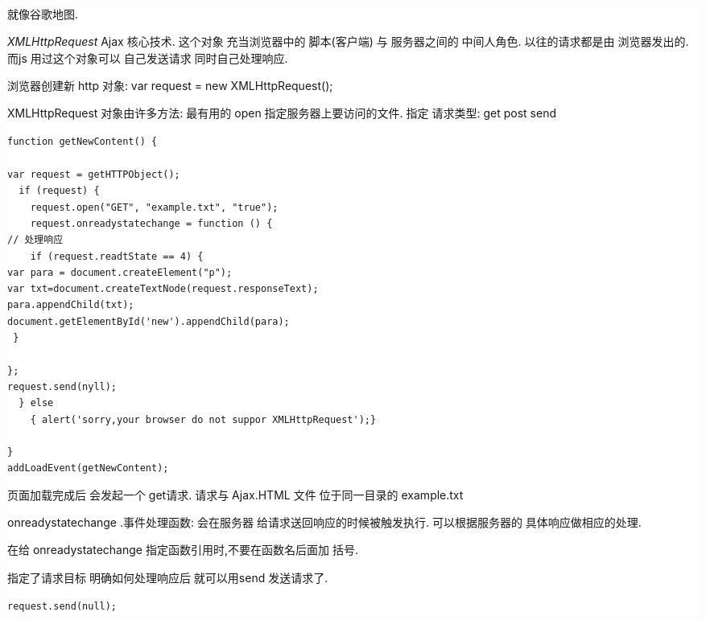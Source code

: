 
就像谷歌地图.





*XMLHttpRequest* Ajax 核心技术.
这个对象 充当浏览器中的 脚本(客户端) 与 服务器之间的 中间人角色.
以往的请求都是由 浏览器发出的.
而js 用过这个对象可以 自己发送请求 同时自己处理响应.



浏览器创建新 http 对象:
var request = new XMLHttpRequest();

XMLHttpRequest 对象由许多方法: 最有用的  open
指定服务器上要访问的文件.
指定 请求类型:  get post send 


	function getNewContent() {
	
	var request = getHTTPObject();
	  if (request) {
	    request.open("GET", "example.txt", "true");
	    request.onreadystatechange = function () {
	// 处理响应
	    if (request.readtState == 4) {
	var para = document.createElement("p");
	var txt=document.createTextNode(request.responseText);
	para.appendChild(txt);
	document.getElementById('new').appendChild(para);
	 }
	
	};
	request.send(nyll);
	  } else 
	    { alert('sorry,your browser do not suppor XMLHttpRequest');}
	
	}
	addLoadEvent(getNewContent);

页面加载完成后  会发起一个 get请求. 
请求与 Ajax.HTML 文件 位于同一目录的 example.txt



onreadystatechange .事件处理函数:
会在服务器 给请求送回响应的时候被触发执行. 
可以根据服务器的 具体响应做相应的处理.

在给 onreadystatechange 指定函数引用时,不要在函数名后面加 括号.



指定了请求目标
明确如何处理响应后 就可以用send 发送请求了.

`request.send(null);`
